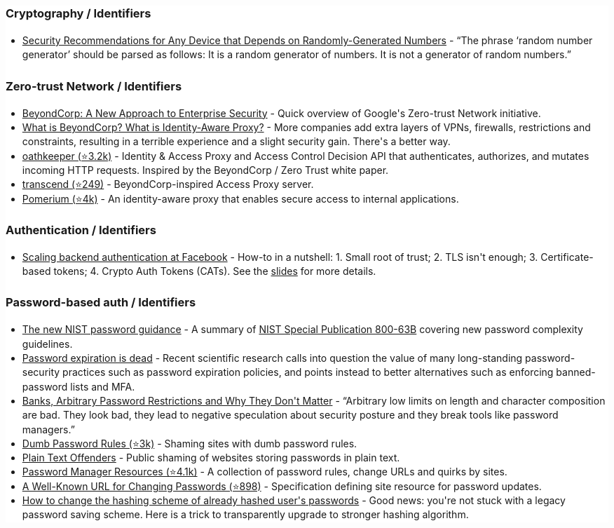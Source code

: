 ### Cryptography / Identifiers

*   [Security Recommendations for Any Device that Depends on Randomly-Generated Numbers](https://www.av8n.com/computer/htm/secure-random.htm) - “The phrase ‘random number generator’ should be parsed as follows: It is a random generator of numbers. It is not a generator of random numbers.”

### Zero-trust Network / Identifiers

*   [BeyondCorp: A New Approach to Enterprise Security](https://www.usenix.org/system/files/login/articles/login_dec14_02_ward.pdf) - Quick overview of Google's Zero-trust Network initiative.
*   [What is BeyondCorp? What is Identity-Aware Proxy?](https://medium.com/google-cloud/what-is-beyondcorp-what-is-identity-aware-proxy-de525d9b3f90) - More companies add extra layers of VPNs, firewalls, restrictions and constraints, resulting in a terrible experience and a slight security gain. There's a better way.
*   [oathkeeper (⭐3.2k)](https://github.com/ory/oathkeeper) - Identity & Access Proxy and Access Control Decision API that authenticates, authorizes, and mutates incoming HTTP requests. Inspired by the BeyondCorp / Zero Trust white paper.
*   [transcend (⭐249)](https://github.com/cogolabs/transcend) - BeyondCorp-inspired Access Proxy server.
*   [Pomerium (⭐4k)](https://github.com/pomerium/pomerium) - An identity-aware proxy that enables secure access to internal applications.

### Authentication / Identifiers

*   [Scaling backend authentication at Facebook](https://www.youtube.com/watch?v=kY-Bkv3qxMc) - How-to in a nutshell: 1. Small root of trust; 2. TLS isn't enough; 3. Certificate-based tokens; 4. Crypto Auth Tokens (CATs). See the [slides](https://rwc.iacr.org/2018/Slides/Lewi.pdf) for more details.

### Password-based auth / Identifiers

*   [The new NIST password guidance](https://pciguru.wordpress.com/2019/03/11/the-new-nist-password-guidance/) - A summary of [NIST Special Publication 800-63B](https://pages.nist.gov/800-63-3/sp800-63b.html) covering new password complexity guidelines.
*   [Password expiration is dead](https://techcrunch.com/2019/06/02/password-expiration-is-dead-long-live-your-passwords/) - Recent scientific research calls into question the value of many long-standing password-security practices such as password expiration policies, and points instead to better alternatives such as enforcing banned-password lists and MFA.
*   [Banks, Arbitrary Password Restrictions and Why They Don't Matter](https://www.troyhunt.com/banks-arbitrary-password-restrictions-and-why-they-dont-matter/) - “Arbitrary low limits on length and character composition are bad. They look bad, they lead to negative speculation about security posture and they break tools like password managers.”
*   [Dumb Password Rules (⭐3k)](https://github.com/dumb-password-rules/dumb-password-rules) - Shaming sites with dumb password rules.
*   [Plain Text Offenders](https://plaintextoffenders.com/about/) - Public shaming of websites storing passwords in plain text.
*   [Password Manager Resources (⭐4.1k)](https://github.com/apple/password-manager-resources) - A collection of password rules, change URLs and quirks by sites.
*   [A Well-Known URL for Changing Passwords (⭐898)](https://github.com/WICG/change-password-url) - Specification defining site resource for password updates.
*   [How to change the hashing scheme of already hashed user's passwords](https://news.ycombinator.com/item?id=20109360) - Good news: you're not stuck with a legacy password saving scheme. Here is a trick to transparently upgrade to stronger hashing algorithm.
